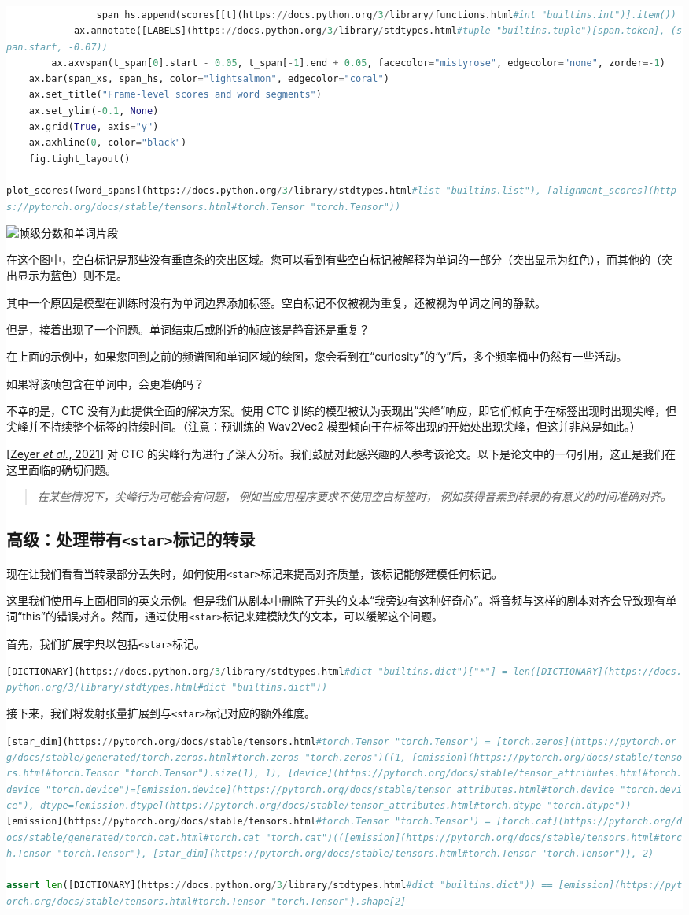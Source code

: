 ```py
                span_hs.append(scores[[t](https://docs.python.org/3/library/functions.html#int "builtins.int")].item())
            ax.annotate([LABELS](https://docs.python.org/3/library/stdtypes.html#tuple "builtins.tuple")[span.token], (span.start, -0.07))
        ax.axvspan(t_span[0].start - 0.05, t_span[-1].end + 0.05, facecolor="mistyrose", edgecolor="none", zorder=-1)
    ax.bar(span_xs, span_hs, color="lightsalmon", edgecolor="coral")
    ax.set_title("Frame-level scores and word segments")
    ax.set_ylim(-0.1, None)
    ax.grid(True, axis="y")
    ax.axhline(0, color="black")
    fig.tight_layout()

plot_scores([word_spans](https://docs.python.org/3/library/stdtypes.html#list "builtins.list"), [alignment_scores](https://pytorch.org/docs/stable/tensors.html#torch.Tensor "torch.Tensor")) 
```

![帧级分数和单词片段](../Images/fecac1c5bc6119c808419fbce87e00c0.png)

在这个图中，空白标记是那些没有垂直条的突出区域。您可以看到有些空白标记被解释为单词的一部分（突出显示为红色），而其他的（突出显示为蓝色）则不是。

其中一个原因是模型在训练时没有为单词边界添加标签。空白标记不仅被视为重复，还被视为单词之间的静默。

但是，接着出现了一个问题。单词结束后或附近的帧应该是静音还是重复？

在上面的示例中，如果您回到之前的频谱图和单词区域的绘图，您会看到在“curiosity”的“y”后，多个频率桶中仍然有一些活动。

如果将该帧包含在单词中，会更准确吗？

不幸的是，CTC 没有为此提供全面的解决方案。使用 CTC 训练的模型被认为表现出“尖峰”响应，即它们倾向于在标签出现时出现尖峰，但尖峰并不持续整个标签的持续时间。（注意：预训练的 Wav2Vec2 模型倾向于在标签出现的开始处出现尖峰，但这并非总是如此。）

[[Zeyer *et al.*, 2021](../references.html#id2 "Albert Zeyer, Ralf Schlüter, and Hermann Ney. Why does ctc result in peaky behavior? 2021\. arXiv:2105.14849.")] 对 CTC 的尖峰行为进行了深入分析。我们鼓励对此感兴趣的人参考该论文。以下是论文中的一句引用，这正是我们在这里面临的确切问题。

> *在某些情况下，尖峰行为可能会有问题，* *例如当应用程序要求不使用空白标签时，* *例如获得音素到转录的有意义的时间准确对齐。*

## 高级：处理带有`<star>`标记的转录[](#advanced-handling-transcripts-with-star-token "跳转到此标题的永久链接")

现在让我们看看当转录部分丢失时，如何使用`<star>`标记来提高对齐质量，该标记能够建模任何标记。

这里我们使用与上面相同的英文示例。但是我们从剧本中删除了开头的文本“我旁边有这种好奇心”。将音频与这样的剧本对齐会导致现有单词“this”的错误对齐。然而，通过使用`<star>`标记来建模缺失的文本，可以缓解这个问题。

首先，我们扩展字典以包括`<star>`标记。

```py
[DICTIONARY](https://docs.python.org/3/library/stdtypes.html#dict "builtins.dict")["*"] = len([DICTIONARY](https://docs.python.org/3/library/stdtypes.html#dict "builtins.dict")) 
```

接下来，我们将发射张量扩展到与`<star>`标记对应的额外维度。

```py
[star_dim](https://pytorch.org/docs/stable/tensors.html#torch.Tensor "torch.Tensor") = [torch.zeros](https://pytorch.org/docs/stable/generated/torch.zeros.html#torch.zeros "torch.zeros")((1, [emission](https://pytorch.org/docs/stable/tensors.html#torch.Tensor "torch.Tensor").size(1), 1), [device](https://pytorch.org/docs/stable/tensor_attributes.html#torch.device "torch.device")=[emission.device](https://pytorch.org/docs/stable/tensor_attributes.html#torch.device "torch.device"), dtype=[emission.dtype](https://pytorch.org/docs/stable/tensor_attributes.html#torch.dtype "torch.dtype"))
[emission](https://pytorch.org/docs/stable/tensors.html#torch.Tensor "torch.Tensor") = [torch.cat](https://pytorch.org/docs/stable/generated/torch.cat.html#torch.cat "torch.cat")(([emission](https://pytorch.org/docs/stable/tensors.html#torch.Tensor "torch.Tensor"), [star_dim](https://pytorch.org/docs/stable/tensors.html#torch.Tensor "torch.Tensor")), 2)

assert len([DICTIONARY](https://docs.python.org/3/library/stdtypes.html#dict "builtins.dict")) == [emission](https://pytorch.org/docs/stable/tensors.html#torch.Tensor "torch.Tensor").shape[2]
```